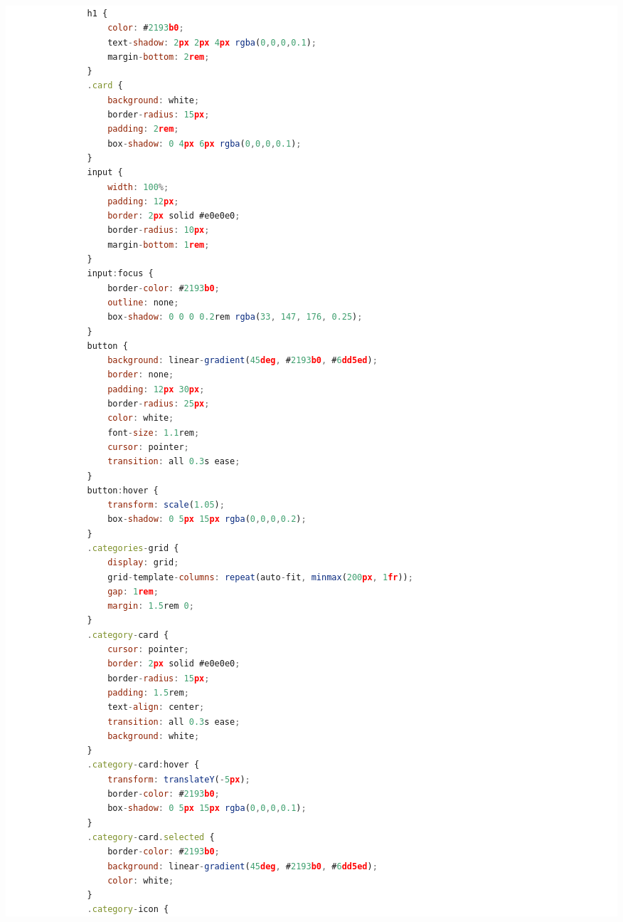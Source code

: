```javascript
                h1 {
                    color: #2193b0;
                    text-shadow: 2px 2px 4px rgba(0,0,0,0.1);
                    margin-bottom: 2rem;
                }
                .card {
                    background: white;
                    border-radius: 15px;
                    padding: 2rem;
                    box-shadow: 0 4px 6px rgba(0,0,0,0.1);
                }
                input {
                    width: 100%;
                    padding: 12px;
                    border: 2px solid #e0e0e0;
                    border-radius: 10px;
                    margin-bottom: 1rem;
                }
                input:focus {
                    border-color: #2193b0;
                    outline: none;
                    box-shadow: 0 0 0 0.2rem rgba(33, 147, 176, 0.25);
                }
                button {
                    background: linear-gradient(45deg, #2193b0, #6dd5ed);
                    border: none;
                    padding: 12px 30px;
                    border-radius: 25px;
                    color: white;
                    font-size: 1.1rem;
                    cursor: pointer;
                    transition: all 0.3s ease;
                }
                button:hover {
                    transform: scale(1.05);
                    box-shadow: 0 5px 15px rgba(0,0,0,0.2);
                }
                .categories-grid {
                    display: grid;
                    grid-template-columns: repeat(auto-fit, minmax(200px, 1fr));
                    gap: 1rem;
                    margin: 1.5rem 0;
                }
                .category-card {
                    cursor: pointer;
                    border: 2px solid #e0e0e0;
                    border-radius: 15px;
                    padding: 1.5rem;
                    text-align: center;
                    transition: all 0.3s ease;
                    background: white;
                }
                .category-card:hover {
                    transform: translateY(-5px);
                    border-color: #2193b0;
                    box-shadow: 0 5px 15px rgba(0,0,0,0.1);
                }
                .category-card.selected {
                    border-color: #2193b0;
                    background: linear-gradient(45deg, #2193b0, #6dd5ed);
                    color: white;
                }
                .category-icon {
```